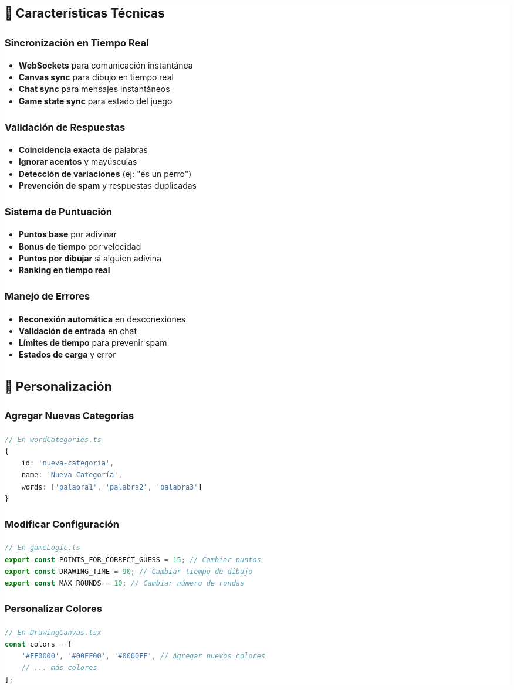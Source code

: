 ## 🎯 Características Técnicas

### Sincronización en Tiempo Real
- **WebSockets** para comunicación instantánea
- **Canvas sync** para dibujo en tiempo real
- **Chat sync** para mensajes instantáneos
- **Game state sync** para estado del juego

### Validación de Respuestas
- **Coincidencia exacta** de palabras
- **Ignorar acentos** y mayúsculas
- **Detección de variaciones** (ej: "es un perro")
- **Prevención de spam** y respuestas duplicadas

### Sistema de Puntuación
- **Puntos base** por adivinar
- **Bonus de tiempo** por velocidad
- **Puntos por dibujar** si alguien adivina
- **Ranking en tiempo real**

### Manejo de Errores
- **Reconexión automática** en desconexiones
- **Validación de entrada** en chat
- **Límites de tiempo** para prevenir spam
- **Estados de carga** y error

## 🎨 Personalización

### Agregar Nuevas Categorías
```typescript
// En wordCategories.ts
{
    id: 'nueva-categoria',
    name: 'Nueva Categoría',
    words: ['palabra1', 'palabra2', 'palabra3']
}
```

### Modificar Configuración
```typescript
// En gameLogic.ts
export const POINTS_FOR_CORRECT_GUESS = 15; // Cambiar puntos
export const DRAWING_TIME = 90; // Cambiar tiempo de dibujo
export const MAX_ROUNDS = 10; // Cambiar número de rondas
```

### Personalizar Colores
```typescript
// En DrawingCanvas.tsx
const colors = [
    '#FF0000', '#00FF00', '#0000FF', // Agregar nuevos colores
    // ... más colores
];
```
